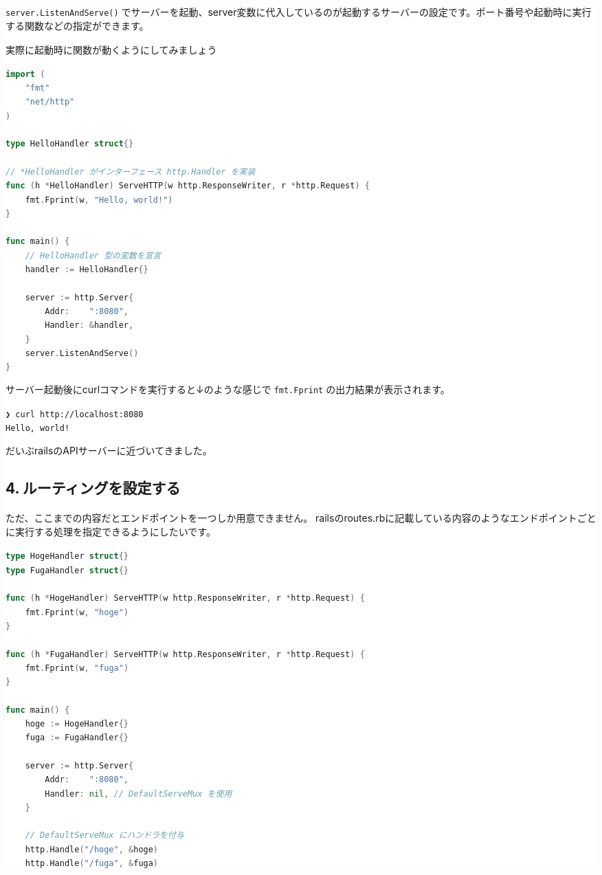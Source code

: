 `server.ListenAndServe()` でサーバーを起動、server変数に代入しているのが起動するサーバーの設定です。ポート番号や起動時に実行する関数などの指定ができます。

実際に起動時に関数が動くようにしてみましょう

```go
import (
	"fmt"
	"net/http"
)

type HelloHandler struct{}

// *HelloHandler がインターフェース http.Handler を実装
func (h *HelloHandler) ServeHTTP(w http.ResponseWriter, r *http.Request) {
	fmt.Fprint(w, "Hello, world!")
}

func main() {
	// HelloHandler 型の変数を宣言
	handler := HelloHandler{}

	server := http.Server{
		Addr:    ":8080",
		Handler: &handler,
	}
	server.ListenAndServe()
}
```

サーバー起動後にcurlコマンドを実行すると↓のような感じで `fmt.Fprint` の出力結果が表示されます。

```
❯ curl http://localhost:8080                      
Hello, world!
```

だいぶrailsのAPIサーバーに近づいてきました。

## 4. ルーティングを設定する

ただ、ここまでの内容だとエンドポイントを一つしか用意できません。
railsのroutes.rbに記載している内容のようなエンドポイントごとに実行する処理を指定できるようにしたいです。

```go
type HogeHandler struct{}
type FugaHandler struct{}

func (h *HogeHandler) ServeHTTP(w http.ResponseWriter, r *http.Request) {
	fmt.Fprint(w, "hoge")
}

func (h *FugaHandler) ServeHTTP(w http.ResponseWriter, r *http.Request) {
	fmt.Fprint(w, "fuga")
}

func main() {
	hoge := HogeHandler{}
	fuga := FugaHandler{}

	server := http.Server{
		Addr:    ":8080",
		Handler: nil, // DefaultServeMux を使用
	}

	// DefaultServeMux にハンドラを付与
	http.Handle("/hoge", &hoge)
	http.Handle("/fuga", &fuga)
```